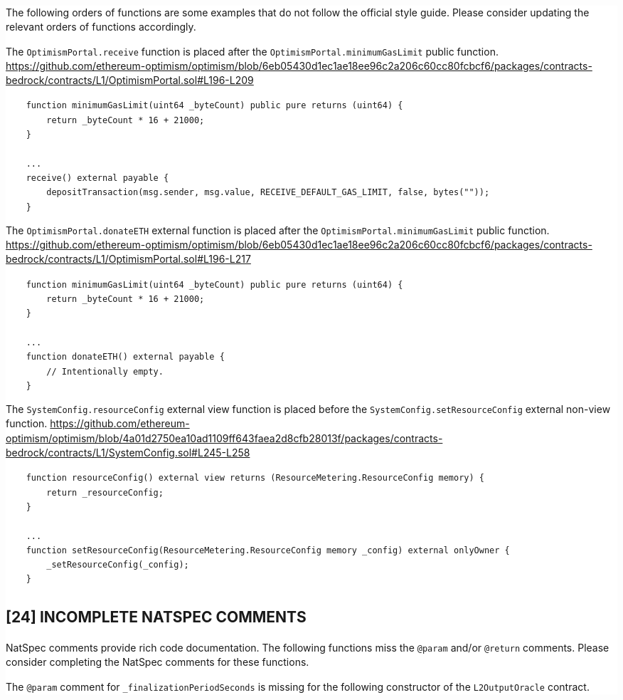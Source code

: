 The following orders of functions are some examples that do not follow the official style guide. Please consider updating the relevant orders of functions accordingly.

The `OptimismPortal.receive` function is placed after the `OptimismPortal.minimumGasLimit` public function.
https://github.com/ethereum-optimism/optimism/blob/6eb05430d1ec1ae18ee96c2a206c60cc80fcbcf6/packages/contracts-bedrock/contracts/L1/OptimismPortal.sol#L196-L209
```solidity
    function minimumGasLimit(uint64 _byteCount) public pure returns (uint64) {
        return _byteCount * 16 + 21000;
    }

    ...
    receive() external payable {
        depositTransaction(msg.sender, msg.value, RECEIVE_DEFAULT_GAS_LIMIT, false, bytes(""));
    }
```

The `OptimismPortal.donateETH` external function is placed after the `OptimismPortal.minimumGasLimit` public function.
https://github.com/ethereum-optimism/optimism/blob/6eb05430d1ec1ae18ee96c2a206c60cc80fcbcf6/packages/contracts-bedrock/contracts/L1/OptimismPortal.sol#L196-L217
```solidity
    function minimumGasLimit(uint64 _byteCount) public pure returns (uint64) {
        return _byteCount * 16 + 21000;
    }

    ...
    function donateETH() external payable {
        // Intentionally empty.
    }
```

The `SystemConfig.resourceConfig` external view function is placed before the `SystemConfig.setResourceConfig` external non-view function.
https://github.com/ethereum-optimism/optimism/blob/4a01d2750ea10ad1109ff643faea2d8cfb28013f/packages/contracts-bedrock/contracts/L1/SystemConfig.sol#L245-L258
```solidity
    function resourceConfig() external view returns (ResourceMetering.ResourceConfig memory) {
        return _resourceConfig;
    }

    ...
    function setResourceConfig(ResourceMetering.ResourceConfig memory _config) external onlyOwner {
        _setResourceConfig(_config);
    }
```

## [24] INCOMPLETE NATSPEC COMMENTS
NatSpec comments provide rich code documentation. The following functions miss the `@param` and/or `@return` comments. Please consider completing the NatSpec comments for these functions.

The `@param` comment for `_finalizationPeriodSeconds` is missing for the following constructor of the `L2OutputOracle` contract.

